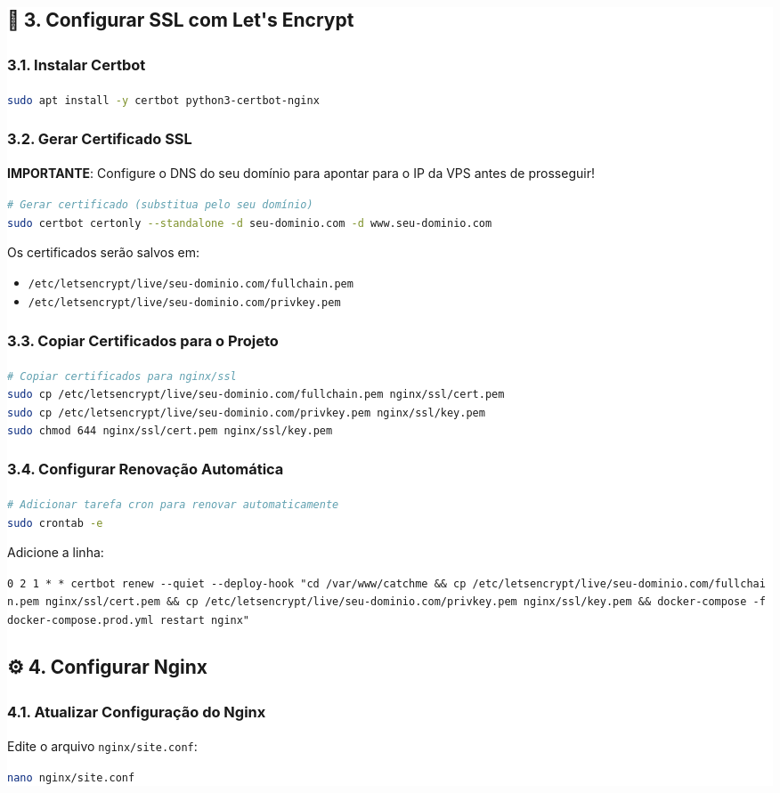 ## 🔐 3. Configurar SSL com Let's Encrypt

### 3.1. Instalar Certbot

```bash
sudo apt install -y certbot python3-certbot-nginx
```

### 3.2. Gerar Certificado SSL

**IMPORTANTE**: Configure o DNS do seu domínio para apontar para o IP da VPS antes de prosseguir!

```bash
# Gerar certificado (substitua pelo seu domínio)
sudo certbot certonly --standalone -d seu-dominio.com -d www.seu-dominio.com
```

Os certificados serão salvos em:

- `/etc/letsencrypt/live/seu-dominio.com/fullchain.pem`
- `/etc/letsencrypt/live/seu-dominio.com/privkey.pem`

### 3.3. Copiar Certificados para o Projeto

```bash
# Copiar certificados para nginx/ssl
sudo cp /etc/letsencrypt/live/seu-dominio.com/fullchain.pem nginx/ssl/cert.pem
sudo cp /etc/letsencrypt/live/seu-dominio.com/privkey.pem nginx/ssl/key.pem
sudo chmod 644 nginx/ssl/cert.pem nginx/ssl/key.pem
```

### 3.4. Configurar Renovação Automática

```bash
# Adicionar tarefa cron para renovar automaticamente
sudo crontab -e
```

Adicione a linha:

```
0 2 1 * * certbot renew --quiet --deploy-hook "cd /var/www/catchme && cp /etc/letsencrypt/live/seu-dominio.com/fullchain.pem nginx/ssl/cert.pem && cp /etc/letsencrypt/live/seu-dominio.com/privkey.pem nginx/ssl/key.pem && docker-compose -f docker-compose.prod.yml restart nginx"
```

## ⚙️ 4. Configurar Nginx

### 4.1. Atualizar Configuração do Nginx

Edite o arquivo `nginx/site.conf`:

```bash
nano nginx/site.conf
```
